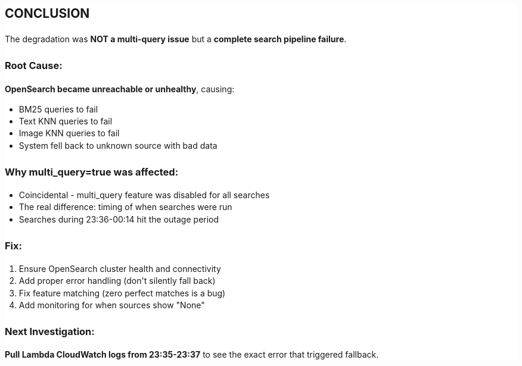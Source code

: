 
## CONCLUSION

The degradation was **NOT a multi-query issue** but a **complete search pipeline failure**.

### Root Cause:
**OpenSearch became unreachable or unhealthy**, causing:
- BM25 queries to fail
- Text KNN queries to fail
- Image KNN queries to fail
- System fell back to unknown source with bad data

### Why multi_query=true was affected:
- Coincidental - multi_query feature was disabled for all searches
- The real difference: timing of when searches were run
- Searches during 23:36-00:14 hit the outage period

### Fix:
1. Ensure OpenSearch cluster health and connectivity
2. Add proper error handling (don't silently fall back)
3. Fix feature matching (zero perfect matches is a bug)
4. Add monitoring for when sources show "None"

### Next Investigation:
**Pull Lambda CloudWatch logs from 23:35-23:37** to see the exact error that triggered fallback.
